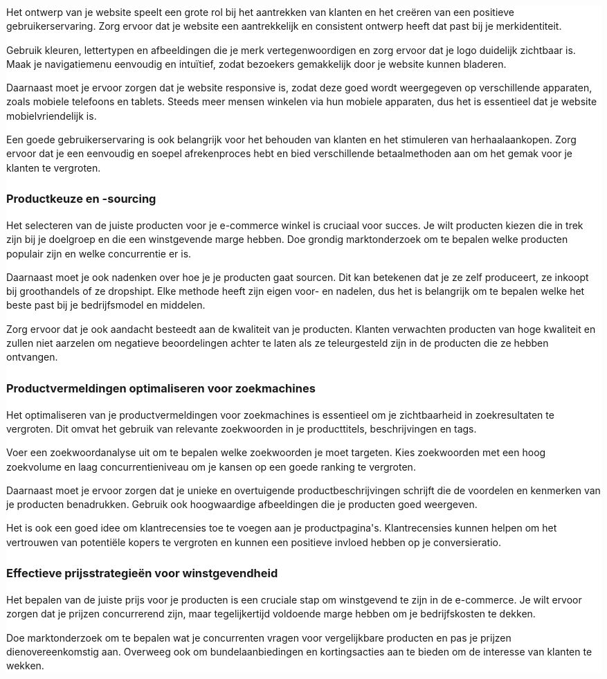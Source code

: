 Het ontwerp van je website speelt een grote rol bij het aantrekken van klanten en het creëren van een positieve gebruikerservaring. Zorg ervoor dat je website een aantrekkelijk en consistent ontwerp heeft dat past bij je merkidentiteit.

Gebruik kleuren, lettertypen en afbeeldingen die je merk vertegenwoordigen en zorg ervoor dat je logo duidelijk zichtbaar is. Maak je navigatiemenu eenvoudig en intuïtief, zodat bezoekers gemakkelijk door je website kunnen bladeren.

Daarnaast moet je ervoor zorgen dat je website responsive is, zodat deze goed wordt weergegeven op verschillende apparaten, zoals mobiele telefoons en tablets. Steeds meer mensen winkelen via hun mobiele apparaten, dus het is essentieel dat je website mobielvriendelijk is.

Een goede gebruikerservaring is ook belangrijk voor het behouden van klanten en het stimuleren van herhaalaankopen. Zorg ervoor dat je een eenvoudig en soepel afrekenproces hebt en bied verschillende betaalmethoden aan om het gemak voor je klanten te vergroten.

### Productkeuze en -sourcing

Het selecteren van de juiste producten voor je e-commerce winkel is cruciaal voor succes. Je wilt producten kiezen die in trek zijn bij je doelgroep en die een winstgevende marge hebben. Doe grondig marktonderzoek om te bepalen welke producten populair zijn en welke concurrentie er is.

Daarnaast moet je ook nadenken over hoe je je producten gaat sourcen. Dit kan betekenen dat je ze zelf produceert, ze inkoopt bij groothandels of ze dropshipt. Elke methode heeft zijn eigen voor- en nadelen, dus het is belangrijk om te bepalen welke het beste past bij je bedrijfsmodel en middelen.

Zorg ervoor dat je ook aandacht besteedt aan de kwaliteit van je producten. Klanten verwachten producten van hoge kwaliteit en zullen niet aarzelen om negatieve beoordelingen achter te laten als ze teleurgesteld zijn in de producten die ze hebben ontvangen.

### Productvermeldingen optimaliseren voor zoekmachines

Het optimaliseren van je productvermeldingen voor zoekmachines is essentieel om je zichtbaarheid in zoekresultaten te vergroten. Dit omvat het gebruik van relevante zoekwoorden in je producttitels, beschrijvingen en tags.

Voer een zoekwoordanalyse uit om te bepalen welke zoekwoorden je moet targeten. Kies zoekwoorden met een hoog zoekvolume en laag concurrentieniveau om je kansen op een goede ranking te vergroten.

Daarnaast moet je ervoor zorgen dat je unieke en overtuigende productbeschrijvingen schrijft die de voordelen en kenmerken van je producten benadrukken. Gebruik ook hoogwaardige afbeeldingen die je producten goed weergeven.

Het is ook een goed idee om klantrecensies toe te voegen aan je productpagina's. Klantrecensies kunnen helpen om het vertrouwen van potentiële kopers te vergroten en kunnen een positieve invloed hebben op je conversieratio.

### Effectieve prijsstrategieën voor winstgevendheid

Het bepalen van de juiste prijs voor je producten is een cruciale stap om winstgevend te zijn in de e-commerce. Je wilt ervoor zorgen dat je prijzen concurrerend zijn, maar tegelijkertijd voldoende marge hebben om je bedrijfskosten te dekken.

Doe marktonderzoek om te bepalen wat je concurrenten vragen voor vergelijkbare producten en pas je prijzen dienovereenkomstig aan. Overweeg ook om bundelaanbiedingen en kortingsacties aan te bieden om de interesse van klanten te wekken.
